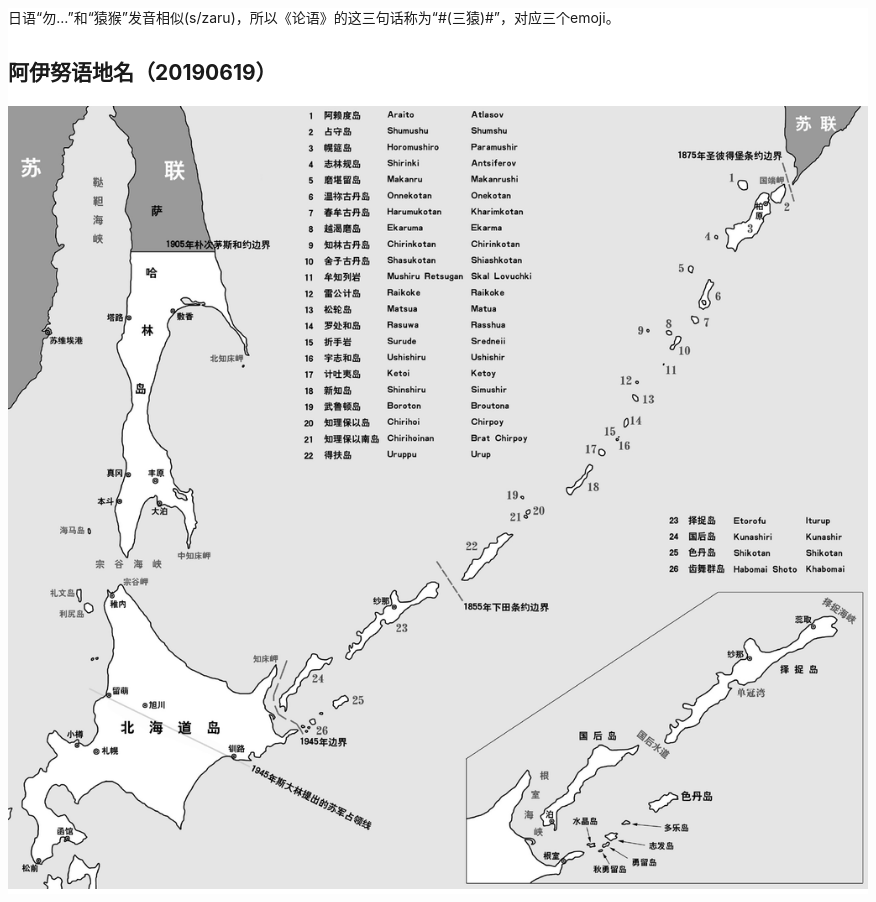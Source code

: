 日语“勿…”和“猿猴”发音相似(s/zaru)，所以《论语》的这三句话称为“#(三猿)#”，对应三个emoji。

## 阿伊努语地名（20190619）

![千岛群岛](./image/C/kuril.jpg)
